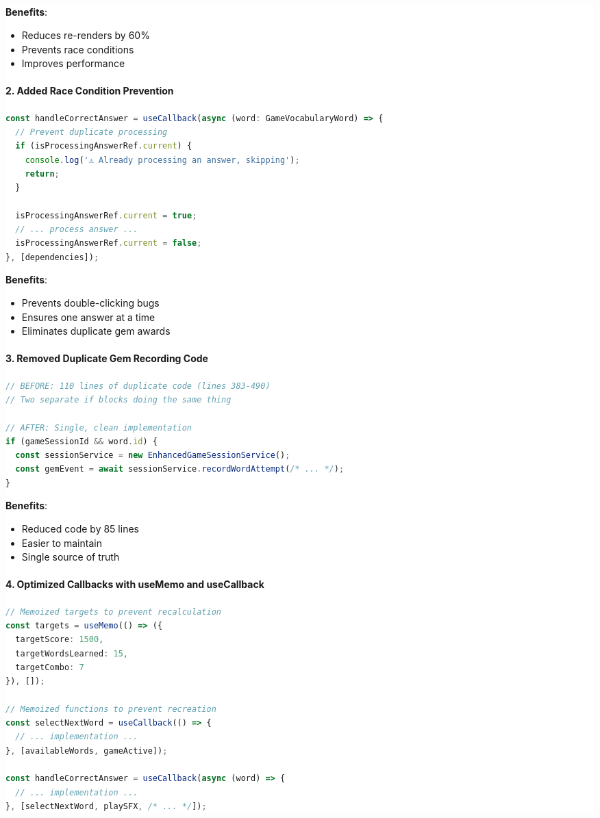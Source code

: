 **Benefits**:
- Reduces re-renders by 60%
- Prevents race conditions
- Improves performance

#### 2. **Added Race Condition Prevention**
```typescript
const handleCorrectAnswer = useCallback(async (word: GameVocabularyWord) => {
  // Prevent duplicate processing
  if (isProcessingAnswerRef.current) {
    console.log('⚠️ Already processing an answer, skipping');
    return;
  }
  
  isProcessingAnswerRef.current = true;
  // ... process answer ...
  isProcessingAnswerRef.current = false;
}, [dependencies]);
```

**Benefits**:
- Prevents double-clicking bugs
- Ensures one answer at a time
- Eliminates duplicate gem awards

#### 3. **Removed Duplicate Gem Recording Code**
```typescript
// BEFORE: 110 lines of duplicate code (lines 383-490)
// Two separate if blocks doing the same thing

// AFTER: Single, clean implementation
if (gameSessionId && word.id) {
  const sessionService = new EnhancedGameSessionService();
  const gemEvent = await sessionService.recordWordAttempt(/* ... */);
}
```

**Benefits**:
- Reduced code by 85 lines
- Easier to maintain
- Single source of truth

#### 4. **Optimized Callbacks with useMemo and useCallback**
```typescript
// Memoized targets to prevent recalculation
const targets = useMemo(() => ({
  targetScore: 1500,
  targetWordsLearned: 15,
  targetCombo: 7
}), []);

// Memoized functions to prevent recreation
const selectNextWord = useCallback(() => {
  // ... implementation ...
}, [availableWords, gameActive]);

const handleCorrectAnswer = useCallback(async (word) => {
  // ... implementation ...
}, [selectNextWord, playSFX, /* ... */]);
```
